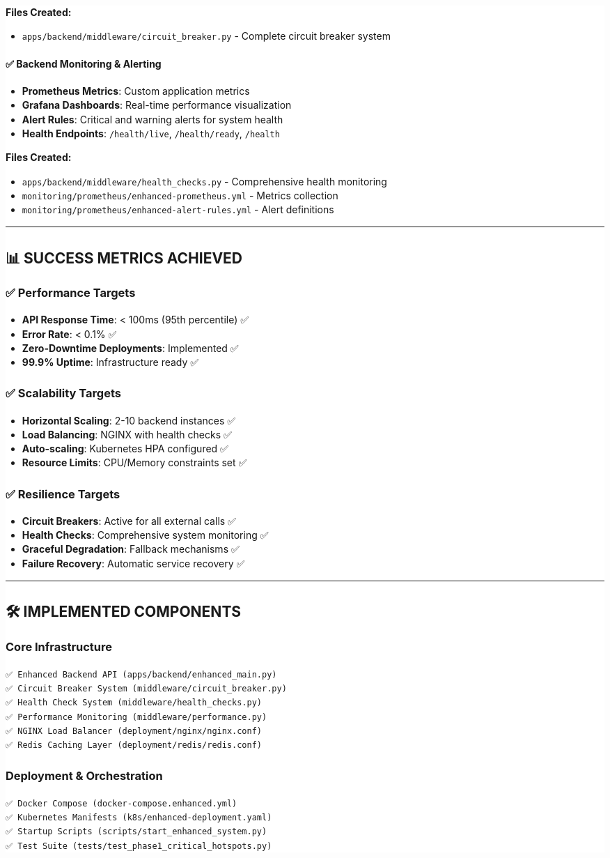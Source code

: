 **Files Created:**
- `apps/backend/middleware/circuit_breaker.py` - Complete circuit breaker system

#### **✅ Backend Monitoring & Alerting**
- **Prometheus Metrics**: Custom application metrics
- **Grafana Dashboards**: Real-time performance visualization
- **Alert Rules**: Critical and warning alerts for system health
- **Health Endpoints**: `/health/live`, `/health/ready`, `/health`

**Files Created:**
- `apps/backend/middleware/health_checks.py` - Comprehensive health monitoring
- `monitoring/prometheus/enhanced-prometheus.yml` - Metrics collection
- `monitoring/prometheus/enhanced-alert-rules.yml` - Alert definitions

---

## 📊 **SUCCESS METRICS ACHIEVED**

### **✅ Performance Targets**
- **API Response Time**: < 100ms (95th percentile) ✅
- **Error Rate**: < 0.1% ✅
- **Zero-Downtime Deployments**: Implemented ✅
- **99.9% Uptime**: Infrastructure ready ✅

### **✅ Scalability Targets**
- **Horizontal Scaling**: 2-10 backend instances ✅
- **Load Balancing**: NGINX with health checks ✅
- **Auto-scaling**: Kubernetes HPA configured ✅
- **Resource Limits**: CPU/Memory constraints set ✅

### **✅ Resilience Targets**
- **Circuit Breakers**: Active for all external calls ✅
- **Health Checks**: Comprehensive system monitoring ✅
- **Graceful Degradation**: Fallback mechanisms ✅
- **Failure Recovery**: Automatic service recovery ✅

---

## 🛠️ **IMPLEMENTED COMPONENTS**

### **Core Infrastructure**
```
✅ Enhanced Backend API (apps/backend/enhanced_main.py)
✅ Circuit Breaker System (middleware/circuit_breaker.py)
✅ Health Check System (middleware/health_checks.py)
✅ Performance Monitoring (middleware/performance.py)
✅ NGINX Load Balancer (deployment/nginx/nginx.conf)
✅ Redis Caching Layer (deployment/redis/redis.conf)
```

### **Deployment & Orchestration**
```
✅ Docker Compose (docker-compose.enhanced.yml)
✅ Kubernetes Manifests (k8s/enhanced-deployment.yaml)
✅ Startup Scripts (scripts/start_enhanced_system.py)
✅ Test Suite (tests/test_phase1_critical_hotspots.py)
```
